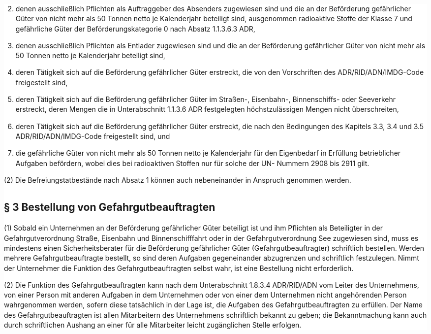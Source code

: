 
2.  denen ausschließlich Pflichten als Auftraggeber des Absenders
    zugewiesen sind und die an der Beförderung gefährlicher Güter von
    nicht mehr als 50 Tonnen netto je Kalenderjahr beteiligt sind,
    ausgenommen radioaktive Stoffe der Klasse 7 und gefährliche Güter der
    Beförderungskategorie 0 nach Absatz 1.1.3.6.3 ADR,


3.  denen ausschließlich Pflichten als Entlader zugewiesen sind und die an
    der Beförderung gefährlicher Güter von nicht mehr als 50 Tonnen netto
    je Kalenderjahr beteiligt sind,


4.  deren Tätigkeit sich auf die Beförderung gefährlicher Güter erstreckt,
    die von den Vorschriften des ADR/RID/ADN/IMDG-Code freigestellt sind,


5.  deren Tätigkeit sich auf die Beförderung gefährlicher Güter im
    Straßen-, Eisenbahn-, Binnenschiffs- oder Seeverkehr erstreckt, deren
    Mengen die in Unterabschnitt 1.1.3.6 ADR festgelegten höchstzulässigen
    Mengen nicht überschreiten,


6.  deren Tätigkeit sich auf die Beförderung gefährlicher Güter erstreckt,
    die nach den Bedingungen des Kapitels 3.3, 3.4 und 3.5
    ADR/RID/ADN/IMDG-Code freigestellt sind, und


7.  die gefährliche Güter von nicht mehr als 50 Tonnen netto je
    Kalenderjahr für den Eigenbedarf in Erfüllung betrieblicher Aufgaben
    befördern, wobei dies bei radioaktiven Stoffen nur für solche der UN-
    Nummern 2908 bis 2911 gilt.




(2) Die Befreiungstatbestände nach Absatz 1 können auch nebeneinander
in Anspruch genommen werden.


## § 3 Bestellung von Gefahrgutbeauftragten

(1) Sobald ein Unternehmen an der Beförderung gefährlicher Güter
beteiligt ist und ihm Pflichten als Beteiligter in der
Gefahrgutverordnung Straße, Eisenbahn und Binnenschifffahrt oder in
der Gefahrgutverordnung See zugewiesen sind, muss es mindestens einen
Sicherheitsberater für die Beförderung gefährlicher Güter
(Gefahrgutbeauftragter) schriftlich bestellen. Werden mehrere
Gefahrgutbeauftragte bestellt, so sind deren Aufgaben gegeneinander
abzugrenzen und schriftlich festzulegen. Nimmt der Unternehmer die
Funktion des Gefahrgutbeauftragten selbst wahr, ist eine Bestellung
nicht erforderlich.

(2) Die Funktion des Gefahrgutbeauftragten kann nach dem
Unterabschnitt 1.8.3.4 ADR/RID/ADN vom Leiter des Unternehmens, von
einer Person mit anderen Aufgaben in dem Unternehmen oder von einer
dem Unternehmen nicht angehörenden Person wahrgenommen werden, sofern
diese tatsächlich in der Lage ist, die Aufgaben des
Gefahrgutbeauftragten zu erfüllen. Der Name des Gefahrgutbeauftragten
ist allen Mitarbeitern des Unternehmens schriftlich bekannt zu geben;
die Bekanntmachung kann auch durch schriftlichen Aushang an einer für
alle Mitarbeiter leicht zugänglichen Stelle erfolgen.
